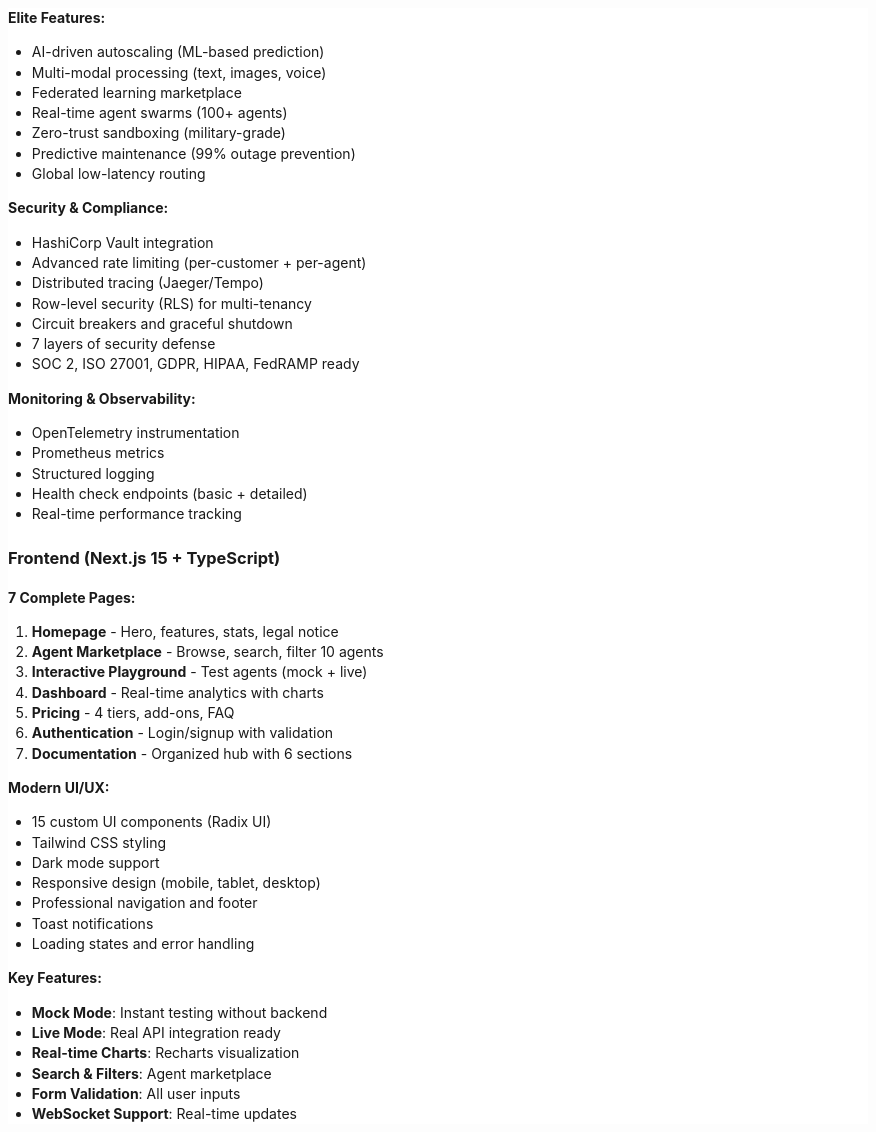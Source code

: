 **Elite Features:**
- AI-driven autoscaling (ML-based prediction)
- Multi-modal processing (text, images, voice)
- Federated learning marketplace
- Real-time agent swarms (100+ agents)
- Zero-trust sandboxing (military-grade)
- Predictive maintenance (99% outage prevention)
- Global low-latency routing

**Security & Compliance:**
- HashiCorp Vault integration
- Advanced rate limiting (per-customer + per-agent)
- Distributed tracing (Jaeger/Tempo)
- Row-level security (RLS) for multi-tenancy
- Circuit breakers and graceful shutdown
- 7 layers of security defense
- SOC 2, ISO 27001, GDPR, HIPAA, FedRAMP ready

**Monitoring & Observability:**
- OpenTelemetry instrumentation
- Prometheus metrics
- Structured logging
- Health check endpoints (basic + detailed)
- Real-time performance tracking

### Frontend (Next.js 15 + TypeScript)

**7 Complete Pages:**
1. **Homepage** - Hero, features, stats, legal notice
2. **Agent Marketplace** - Browse, search, filter 10 agents
3. **Interactive Playground** - Test agents (mock + live)
4. **Dashboard** - Real-time analytics with charts
5. **Pricing** - 4 tiers, add-ons, FAQ
6. **Authentication** - Login/signup with validation
7. **Documentation** - Organized hub with 6 sections

**Modern UI/UX:**
- 15 custom UI components (Radix UI)
- Tailwind CSS styling
- Dark mode support
- Responsive design (mobile, tablet, desktop)
- Professional navigation and footer
- Toast notifications
- Loading states and error handling

**Key Features:**
- **Mock Mode**: Instant testing without backend
- **Live Mode**: Real API integration ready
- **Real-time Charts**: Recharts visualization
- **Search & Filters**: Agent marketplace
- **Form Validation**: All user inputs
- **WebSocket Support**: Real-time updates
